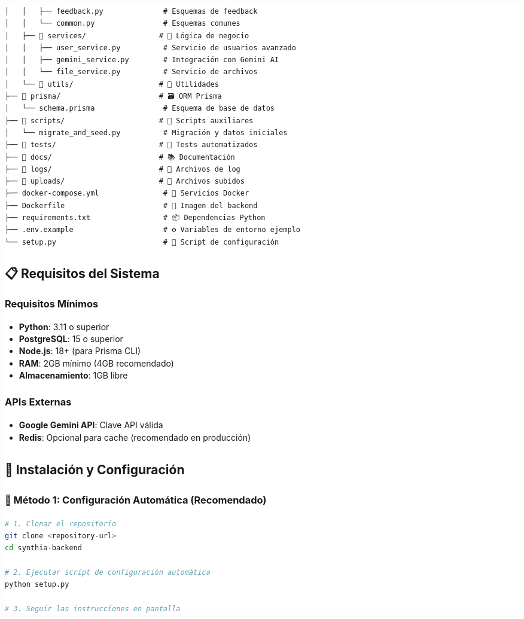 ```
│   │   ├── feedback.py              # Esquemas de feedback
│   │   └── common.py                # Esquemas comunes
│   ├── 📁 services/                 # 🔄 Lógica de negocio
│   │   ├── user_service.py          # Servicio de usuarios avanzado
│   │   ├── gemini_service.py        # Integración con Gemini AI
│   │   └── file_service.py          # Servicio de archivos
│   └── 📁 utils/                    # 🧰 Utilidades
├── 📁 prisma/                       # 🗃️ ORM Prisma
│   └── schema.prisma                # Esquema de base de datos
├── 📁 scripts/                      # 📜 Scripts auxiliares
│   └── migrate_and_seed.py          # Migración y datos iniciales
├── 📁 tests/                        # 🧪 Tests automatizados
├── 📁 docs/                         # 📚 Documentación
├── 📁 logs/                         # 📄 Archivos de log
├── 📁 uploads/                      # 📎 Archivos subidos
├── docker-compose.yml               # 🐳 Servicios Docker
├── Dockerfile                       # 🐳 Imagen del backend
├── requirements.txt                 # 📦 Dependencias Python
├── .env.example                     # ⚙️ Variables de entorno ejemplo
└── setup.py                         # 🔧 Script de configuración
```

## 📋 Requisitos del Sistema

### Requisitos Mínimos
- **Python**: 3.11 o superior
- **PostgreSQL**: 15 o superior
- **Node.js**: 18+ (para Prisma CLI)
- **RAM**: 2GB mínimo (4GB recomendado)
- **Almacenamiento**: 1GB libre

### APIs Externas
- **Google Gemini API**: Clave API válida
- **Redis**: Opcional para cache (recomendado en producción)

## 🚀 Instalación y Configuración

### 🔧 Método 1: Configuración Automática (Recomendado)

```bash
# 1. Clonar el repositorio
git clone <repository-url>
cd synthia-backend

# 2. Ejecutar script de configuración automática
python setup.py

# 3. Seguir las instrucciones en pantalla
```

